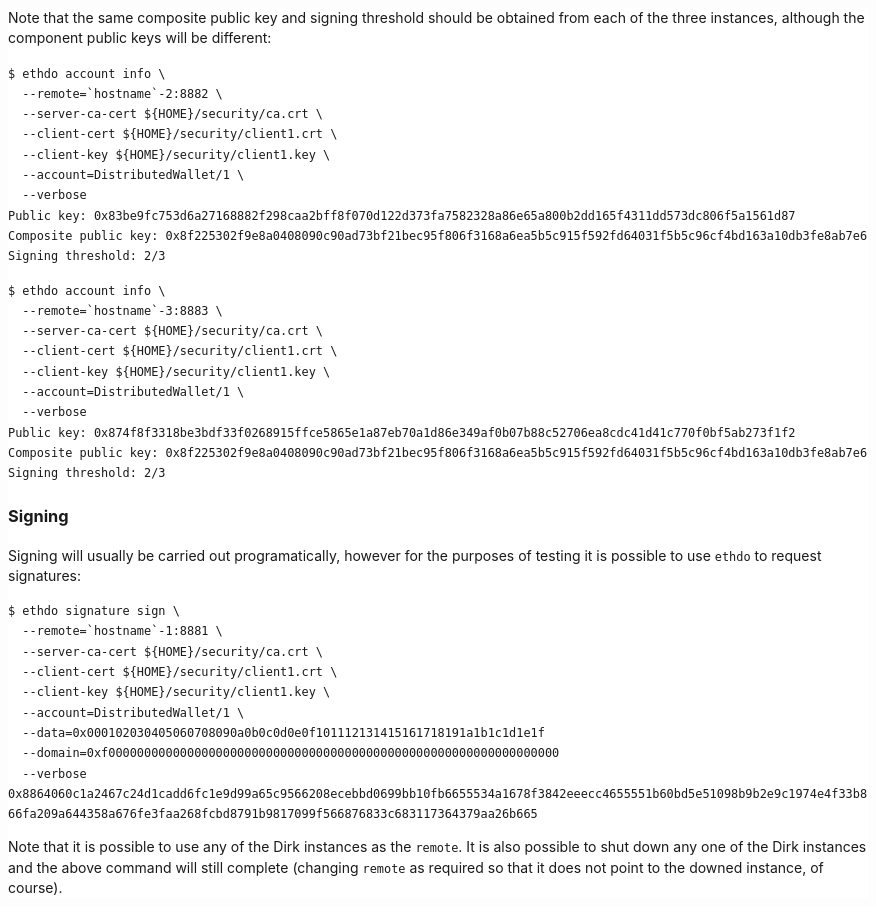 Note that the same composite public key and signing threshold should be obtained from each of the three instances, although the component public keys will be different:

```
$ ethdo account info \
  --remote=`hostname`-2:8882 \
  --server-ca-cert ${HOME}/security/ca.crt \
  --client-cert ${HOME}/security/client1.crt \
  --client-key ${HOME}/security/client1.key \
  --account=DistributedWallet/1 \
  --verbose
Public key: 0x83be9fc753d6a27168882f298caa2bff8f070d122d373fa7582328a86e65a800b2dd165f4311dd573dc806f5a1561d87
Composite public key: 0x8f225302f9e8a0408090c90ad73bf21bec95f806f3168a6ea5b5c915f592fd64031f5b5c96cf4bd163a10db3fe8ab7e6
Signing threshold: 2/3
```

```
$ ethdo account info \
  --remote=`hostname`-3:8883 \
  --server-ca-cert ${HOME}/security/ca.crt \
  --client-cert ${HOME}/security/client1.crt \
  --client-key ${HOME}/security/client1.key \
  --account=DistributedWallet/1 \
  --verbose
Public key: 0x874f8f3318be3bdf33f0268915ffce5865e1a87eb70a1d86e349af0b07b88c52706ea8cdc41d41c770f0bf5ab273f1f2
Composite public key: 0x8f225302f9e8a0408090c90ad73bf21bec95f806f3168a6ea5b5c915f592fd64031f5b5c96cf4bd163a10db3fe8ab7e6
Signing threshold: 2/3
```

### Signing
Signing will usually be carried out programatically, however for the purposes of testing it is possible to use `ethdo` to request signatures:

```
$ ethdo signature sign \
  --remote=`hostname`-1:8881 \
  --server-ca-cert ${HOME}/security/ca.crt \
  --client-cert ${HOME}/security/client1.crt \
  --client-key ${HOME}/security/client1.key \
  --account=DistributedWallet/1 \
  --data=0x000102030405060708090a0b0c0d0e0f101112131415161718191a1b1c1d1e1f
  --domain=0xf000000000000000000000000000000000000000000000000000000000000000
  --verbose
0x8864060c1a2467c24d1cadd6fc1e9d99a65c9566208ecebbd0699bb10fb6655534a1678f3842eeecc4655551b60bd5e51098b9b2e9c1974e4f33b866fa209a644358a676fe3faa268fcbd8791b9817099f566876833c683117364379aa26b665
```

Note that it is possible to use any of the Dirk instances as the `remote`.  It is also possible to shut down any one of the Dirk instances and the above command will still complete (changing `remote` as required so that it does not point to the downed instance, of course).
